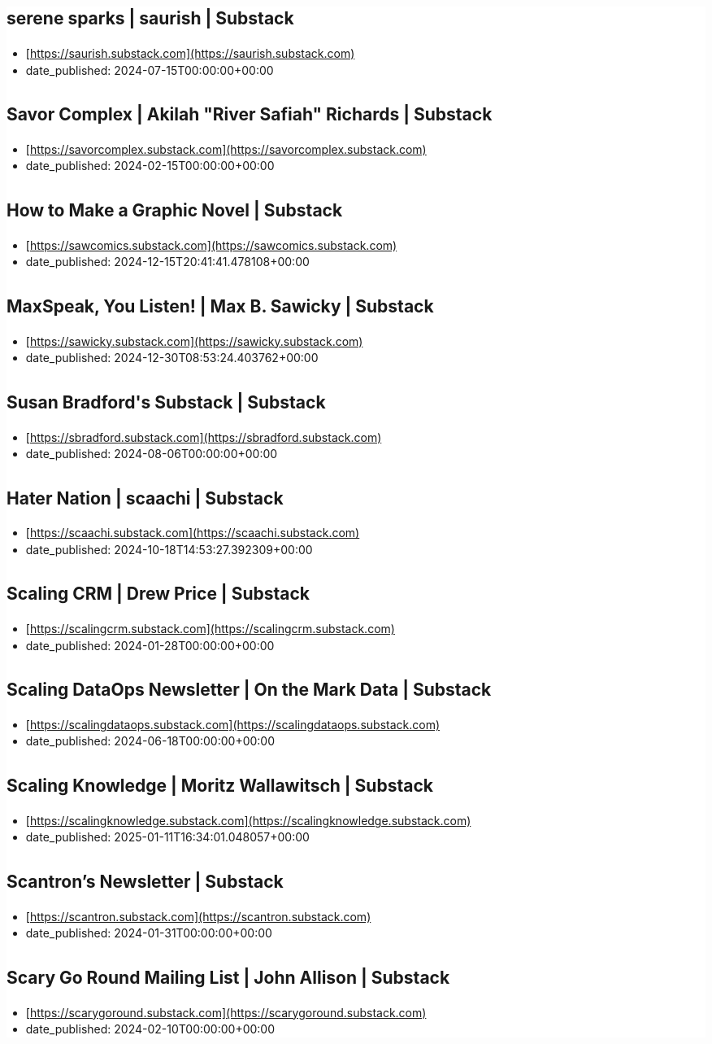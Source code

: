  ## serene sparks | saurish | Substack
 - [https://saurish.substack.com](https://saurish.substack.com)
 - date_published: 2024-07-15T00:00:00+00:00

 ## Savor Complex | Akilah "River Safiah" Richards | Substack
 - [https://savorcomplex.substack.com](https://savorcomplex.substack.com)
 - date_published: 2024-02-15T00:00:00+00:00

 ## How to Make a Graphic Novel | Substack
 - [https://sawcomics.substack.com](https://sawcomics.substack.com)
 - date_published: 2024-12-15T20:41:41.478108+00:00

 ## MaxSpeak, You Listen! | Max B. Sawicky | Substack
 - [https://sawicky.substack.com](https://sawicky.substack.com)
 - date_published: 2024-12-30T08:53:24.403762+00:00

 ## Susan Bradford's Substack | Substack
 - [https://sbradford.substack.com](https://sbradford.substack.com)
 - date_published: 2024-08-06T00:00:00+00:00

 ## Hater Nation | scaachi | Substack
 - [https://scaachi.substack.com](https://scaachi.substack.com)
 - date_published: 2024-10-18T14:53:27.392309+00:00

 ## Scaling CRM | Drew Price | Substack
 - [https://scalingcrm.substack.com](https://scalingcrm.substack.com)
 - date_published: 2024-01-28T00:00:00+00:00

 ## Scaling DataOps Newsletter | On the Mark Data | Substack
 - [https://scalingdataops.substack.com](https://scalingdataops.substack.com)
 - date_published: 2024-06-18T00:00:00+00:00

 ## Scaling Knowledge | Moritz Wallawitsch | Substack
 - [https://scalingknowledge.substack.com](https://scalingknowledge.substack.com)
 - date_published: 2025-01-11T16:34:01.048057+00:00

 ## Scantron’s Newsletter | Substack
 - [https://scantron.substack.com](https://scantron.substack.com)
 - date_published: 2024-01-31T00:00:00+00:00

 ## Scary Go Round Mailing List | John Allison | Substack
 - [https://scarygoround.substack.com](https://scarygoround.substack.com)
 - date_published: 2024-02-10T00:00:00+00:00
